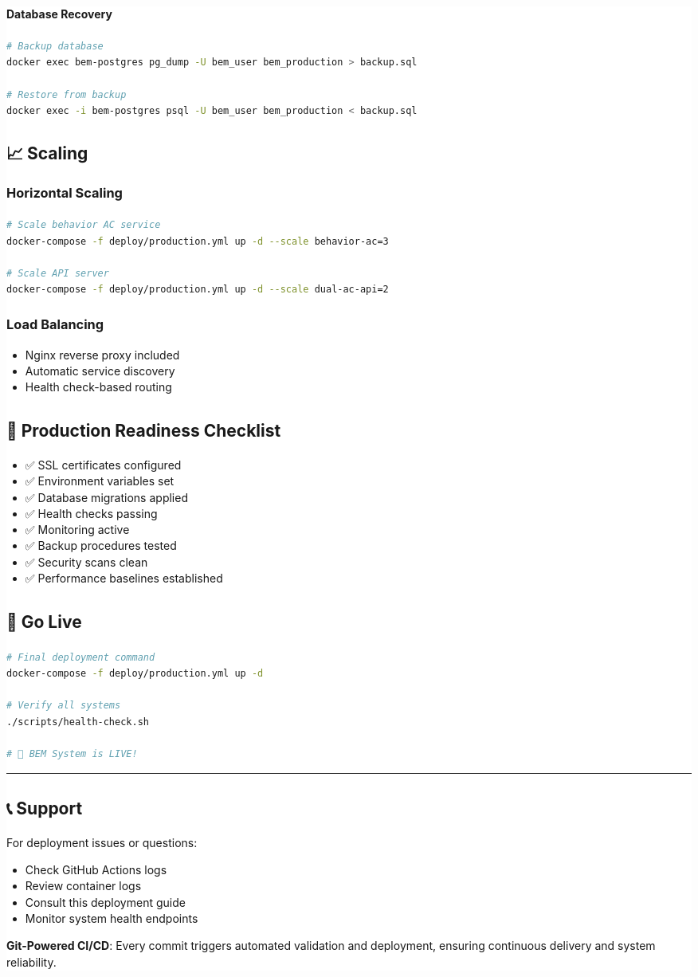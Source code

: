 #### Database Recovery
```bash
# Backup database
docker exec bem-postgres pg_dump -U bem_user bem_production > backup.sql

# Restore from backup
docker exec -i bem-postgres psql -U bem_user bem_production < backup.sql
```

## 📈 Scaling

### Horizontal Scaling
```bash
# Scale behavior AC service
docker-compose -f deploy/production.yml up -d --scale behavior-ac=3

# Scale API server
docker-compose -f deploy/production.yml up -d --scale dual-ac-api=2
```

### Load Balancing
- Nginx reverse proxy included
- Automatic service discovery
- Health check-based routing

## 🎯 Production Readiness Checklist

- ✅ SSL certificates configured
- ✅ Environment variables set
- ✅ Database migrations applied
- ✅ Health checks passing
- ✅ Monitoring active
- ✅ Backup procedures tested
- ✅ Security scans clean
- ✅ Performance baselines established

## 🚀 Go Live

```bash
# Final deployment command
docker-compose -f deploy/production.yml up -d

# Verify all systems
./scripts/health-check.sh

# 🎉 BEM System is LIVE!
```

---

## 📞 Support

For deployment issues or questions:
- Check GitHub Actions logs
- Review container logs
- Consult this deployment guide
- Monitor system health endpoints

**Git-Powered CI/CD**: Every commit triggers automated validation and deployment, ensuring continuous delivery and system reliability. 